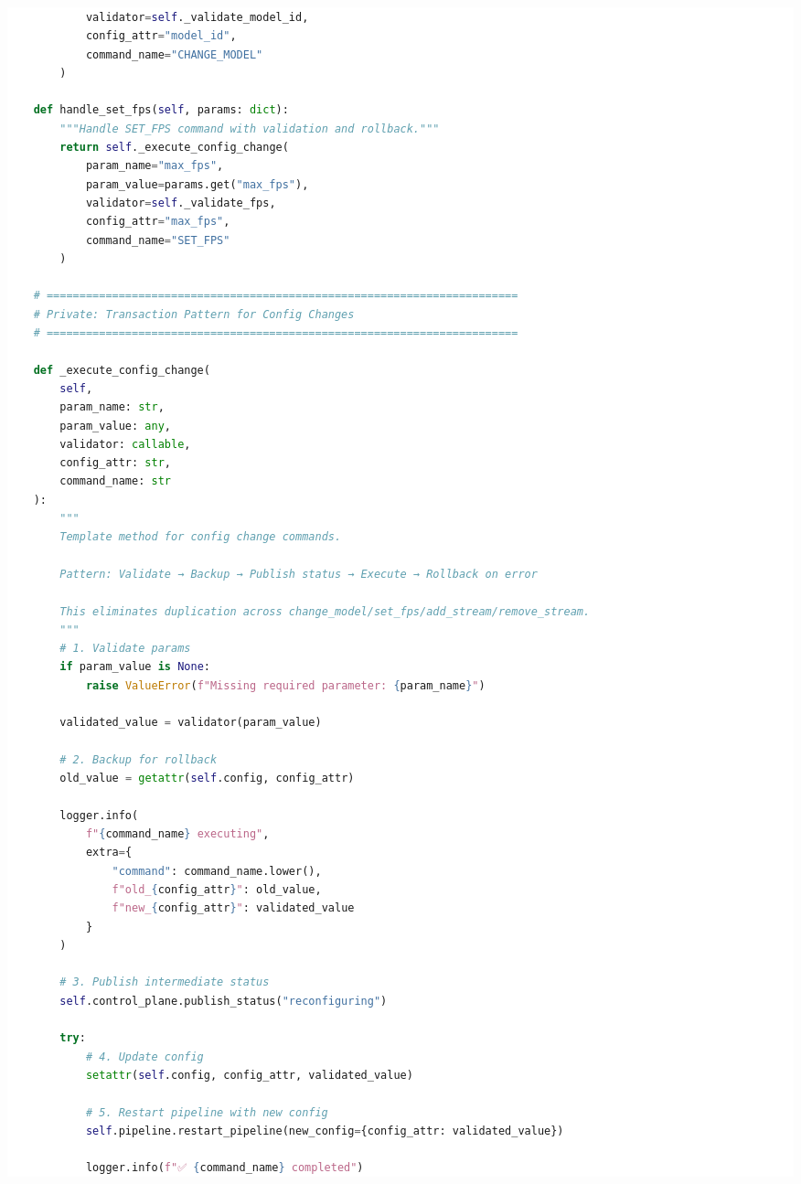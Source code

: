 ```python
            validator=self._validate_model_id,
            config_attr="model_id",
            command_name="CHANGE_MODEL"
        )

    def handle_set_fps(self, params: dict):
        """Handle SET_FPS command with validation and rollback."""
        return self._execute_config_change(
            param_name="max_fps",
            param_value=params.get("max_fps"),
            validator=self._validate_fps,
            config_attr="max_fps",
            command_name="SET_FPS"
        )

    # ========================================================================
    # Private: Transaction Pattern for Config Changes
    # ========================================================================

    def _execute_config_change(
        self,
        param_name: str,
        param_value: any,
        validator: callable,
        config_attr: str,
        command_name: str
    ):
        """
        Template method for config change commands.

        Pattern: Validate → Backup → Publish status → Execute → Rollback on error

        This eliminates duplication across change_model/set_fps/add_stream/remove_stream.
        """
        # 1. Validate params
        if param_value is None:
            raise ValueError(f"Missing required parameter: {param_name}")

        validated_value = validator(param_value)

        # 2. Backup for rollback
        old_value = getattr(self.config, config_attr)

        logger.info(
            f"{command_name} executing",
            extra={
                "command": command_name.lower(),
                f"old_{config_attr}": old_value,
                f"new_{config_attr}": validated_value
            }
        )

        # 3. Publish intermediate status
        self.control_plane.publish_status("reconfiguring")

        try:
            # 4. Update config
            setattr(self.config, config_attr, validated_value)

            # 5. Restart pipeline with new config
            self.pipeline.restart_pipeline(new_config={config_attr: validated_value})

            logger.info(f"✅ {command_name} completed")
```
